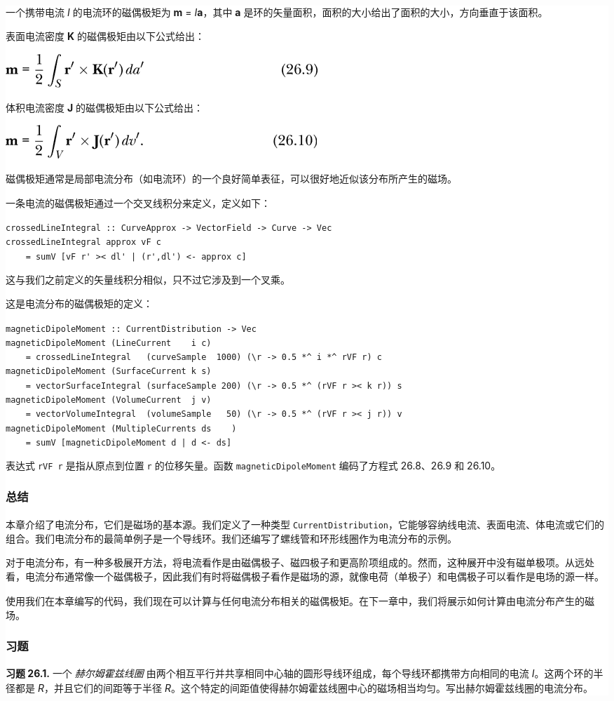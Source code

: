一个携带电流 *I* 的电流环的磁偶极矩为 **m** = *I***a**，其中 **a** 是环的矢量面积，面积的大小给出了面积的大小，方向垂直于该面积。

表面电流密度 **K** 的磁偶极矩由以下公式给出：

![Image](img/515equ02.jpg)

体积电流密度 **J** 的磁偶极矩由以下公式给出：

![Image](img/515equ03.jpg)

磁偶极矩通常是局部电流分布（如电流环）的一个良好简单表征，可以很好地近似该分布所产生的磁场。

一条电流的磁偶极矩通过一个交叉线积分来定义，定义如下：

```
crossedLineIntegral :: CurveApprox -> VectorField -> Curve -> Vec
crossedLineIntegral approx vF c
    = sumV [vF r' >< dl' | (r',dl') <- approx c]
```

这与我们之前定义的矢量线积分相似，只不过它涉及到一个叉乘。

这是电流分布的磁偶极矩的定义：

```
magneticDipoleMoment :: CurrentDistribution -> Vec
magneticDipoleMoment (LineCurrent    i c)
    = crossedLineIntegral   (curveSample  1000) (\r -> 0.5 *^ i *^ rVF r) c
magneticDipoleMoment (SurfaceCurrent k s)
    = vectorSurfaceIntegral (surfaceSample 200) (\r -> 0.5 *^ (rVF r >< k r)) s
magneticDipoleMoment (VolumeCurrent  j v)
    = vectorVolumeIntegral  (volumeSample   50) (\r -> 0.5 *^ (rVF r >< j r)) v
magneticDipoleMoment (MultipleCurrents ds    )
    = sumV [magneticDipoleMoment d | d <- ds]
```

表达式 `rVF r` 是指从原点到位置 `r` 的位移矢量。函数 `magneticDipoleMoment` 编码了方程式 26.8、26.9 和 26.10。

### 总结

本章介绍了电流分布，它们是磁场的基本源。我们定义了一种类型 `CurrentDistribution`，它能够容纳线电流、表面电流、体电流或它们的组合。我们电流分布的最简单例子是一个导线环。我们还编写了螺线管和环形线圈作为电流分布的示例。

对于电流分布，有一种多极展开方法，将电流看作是由磁偶极子、磁四极子和更高阶项组成的。然而，这种展开中没有磁单极项。从远处看，电流分布通常像一个磁偶极子，因此我们有时将磁偶极子看作是磁场的源，就像电荷（单极子）和电偶极子可以看作是电场的源一样。

使用我们在本章编写的代码，我们现在可以计算与任何电流分布相关的磁偶极矩。在下一章中，我们将展示如何计算由电流分布产生的磁场。

### 习题

**习题 26.1.** 一个 *赫尔姆霍兹线圈* 由两个相互平行并共享相同中心轴的圆形导线环组成，每个导线环都携带方向相同的电流 *I*。这两个环的半径都是 *R*，并且它们的间距等于半径 *R*。这个特定的间距值使得赫尔姆霍兹线圈中心的磁场相当均匀。写出赫尔姆霍兹线圈的电流分布。
